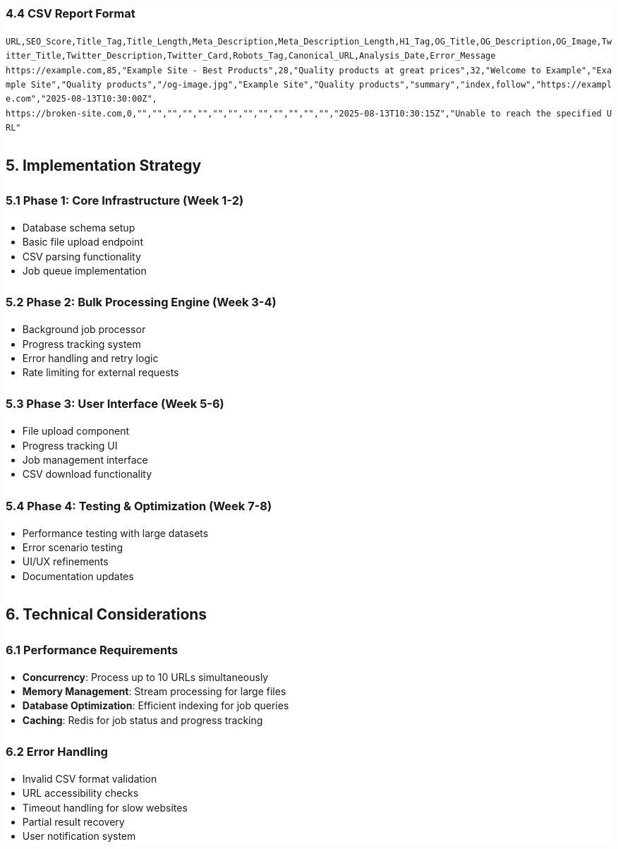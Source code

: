 ### 4.4 CSV Report Format
```csv
URL,SEO_Score,Title_Tag,Title_Length,Meta_Description,Meta_Description_Length,H1_Tag,OG_Title,OG_Description,OG_Image,Twitter_Title,Twitter_Description,Twitter_Card,Robots_Tag,Canonical_URL,Analysis_Date,Error_Message
https://example.com,85,"Example Site - Best Products",28,"Quality products at great prices",32,"Welcome to Example","Example Site","Quality products","/og-image.jpg","Example Site","Quality products","summary","index,follow","https://example.com","2025-08-13T10:30:00Z",
https://broken-site.com,0,"","","","","","","","","","","","","","2025-08-13T10:30:15Z","Unable to reach the specified URL"
```

## 5. Implementation Strategy

### 5.1 Phase 1: Core Infrastructure (Week 1-2)
- Database schema setup
- Basic file upload endpoint
- CSV parsing functionality
- Job queue implementation

### 5.2 Phase 2: Bulk Processing Engine (Week 3-4)
- Background job processor
- Progress tracking system
- Error handling and retry logic
- Rate limiting for external requests

### 5.3 Phase 3: User Interface (Week 5-6)
- File upload component
- Progress tracking UI
- Job management interface
- CSV download functionality

### 5.4 Phase 4: Testing & Optimization (Week 7-8)
- Performance testing with large datasets
- Error scenario testing
- UI/UX refinements
- Documentation updates

## 6. Technical Considerations

### 6.1 Performance Requirements
- **Concurrency**: Process up to 10 URLs simultaneously
- **Memory Management**: Stream processing for large files
- **Database Optimization**: Efficient indexing for job queries
- **Caching**: Redis for job status and progress tracking

### 6.2 Error Handling
- Invalid CSV format validation
- URL accessibility checks
- Timeout handling for slow websites
- Partial result recovery
- User notification system
